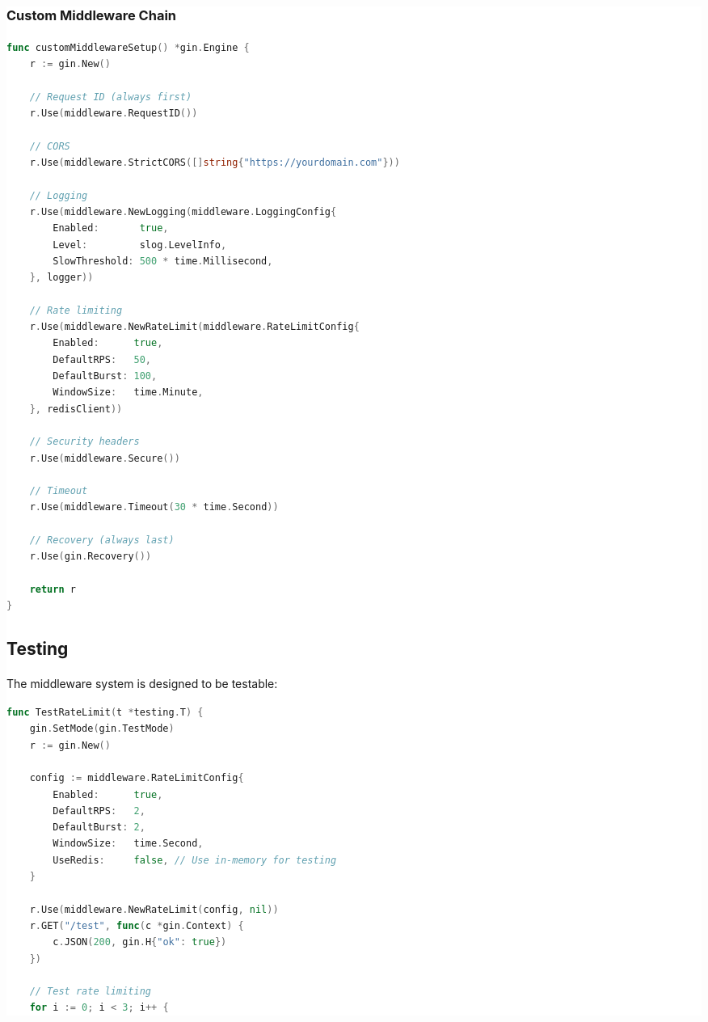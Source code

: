 ### Custom Middleware Chain

```go
func customMiddlewareSetup() *gin.Engine {
    r := gin.New()
    
    // Request ID (always first)
    r.Use(middleware.RequestID())
    
    // CORS
    r.Use(middleware.StrictCORS([]string{"https://yourdomain.com"}))
    
    // Logging
    r.Use(middleware.NewLogging(middleware.LoggingConfig{
        Enabled:       true,
        Level:         slog.LevelInfo,
        SlowThreshold: 500 * time.Millisecond,
    }, logger))
    
    // Rate limiting
    r.Use(middleware.NewRateLimit(middleware.RateLimitConfig{
        Enabled:      true,
        DefaultRPS:   50,
        DefaultBurst: 100,
        WindowSize:   time.Minute,
    }, redisClient))
    
    // Security headers
    r.Use(middleware.Secure())
    
    // Timeout
    r.Use(middleware.Timeout(30 * time.Second))
    
    // Recovery (always last)
    r.Use(gin.Recovery())
    
    return r
}
```

## Testing

The middleware system is designed to be testable:

```go
func TestRateLimit(t *testing.T) {
    gin.SetMode(gin.TestMode)
    r := gin.New()
    
    config := middleware.RateLimitConfig{
        Enabled:      true,
        DefaultRPS:   2,
        DefaultBurst: 2,
        WindowSize:   time.Second,
        UseRedis:     false, // Use in-memory for testing
    }
    
    r.Use(middleware.NewRateLimit(config, nil))
    r.GET("/test", func(c *gin.Context) {
        c.JSON(200, gin.H{"ok": true})
    })
    
    // Test rate limiting
    for i := 0; i < 3; i++ {
```